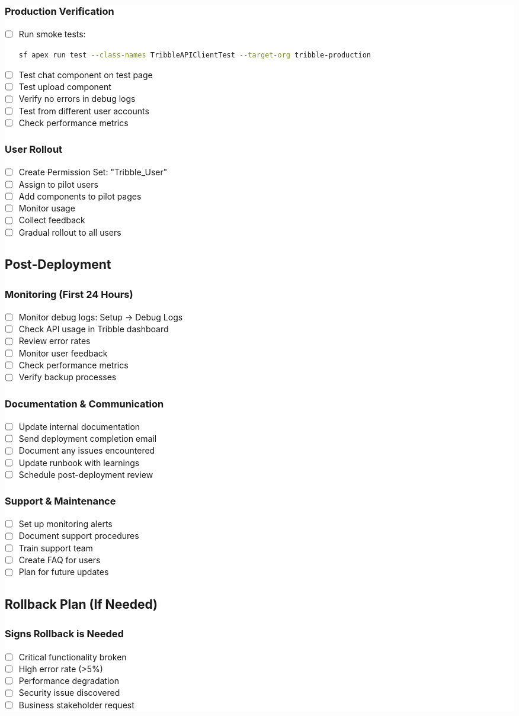 ### Production Verification
- [ ] Run smoke tests:
  ```bash
  sf apex run test --class-names TribbleAPIClientTest --target-org tribble-production
  ```
- [ ] Test chat component on test page
- [ ] Test upload component
- [ ] Verify no errors in debug logs
- [ ] Test from different user accounts
- [ ] Check performance metrics

### User Rollout
- [ ] Create Permission Set: "Tribble_User"
- [ ] Assign to pilot users
- [ ] Add components to pilot pages
- [ ] Monitor usage
- [ ] Collect feedback
- [ ] Gradual rollout to all users

## Post-Deployment

### Monitoring (First 24 Hours)
- [ ] Monitor debug logs: Setup → Debug Logs
- [ ] Check API usage in Tribble dashboard
- [ ] Review error rates
- [ ] Monitor user feedback
- [ ] Check performance metrics
- [ ] Verify backup processes

### Documentation & Communication
- [ ] Update internal documentation
- [ ] Send deployment completion email
- [ ] Document any issues encountered
- [ ] Update runbook with learnings
- [ ] Schedule post-deployment review

### Support & Maintenance
- [ ] Set up monitoring alerts
- [ ] Document support procedures
- [ ] Train support team
- [ ] Create FAQ for users
- [ ] Plan for future updates

## Rollback Plan (If Needed)

### Signs Rollback is Needed
- [ ] Critical functionality broken
- [ ] High error rate (>5%)
- [ ] Performance degradation
- [ ] Security issue discovered
- [ ] Business stakeholder request
